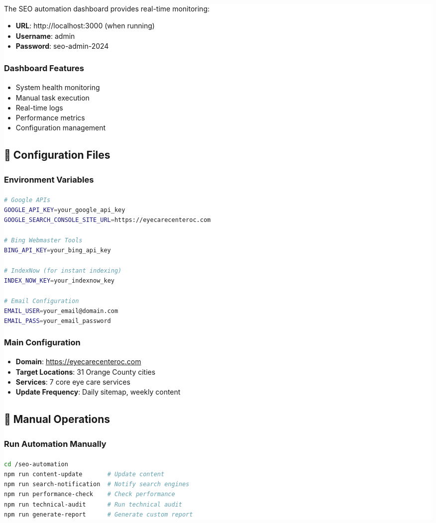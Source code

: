 The SEO automation dashboard provides real-time monitoring:

- **URL**: http://localhost:3000 (when running)
- **Username**: admin
- **Password**: seo-admin-2024

### Dashboard Features
- System health monitoring
- Manual task execution
- Real-time logs
- Performance metrics
- Configuration management

## 🔧 Configuration Files

### Environment Variables
```bash
# Google APIs
GOOGLE_API_KEY=your_google_api_key
GOOGLE_SEARCH_CONSOLE_SITE_URL=https://eyecarecenteroc.com

# Bing Webmaster Tools
BING_API_KEY=your_bing_api_key

# IndexNow (for instant indexing)
INDEX_NOW_KEY=your_indexnow_key

# Email Configuration
EMAIL_USER=your_email@domain.com
EMAIL_PASS=your_email_password
```

### Main Configuration
- **Domain**: https://eyecarecenteroc.com
- **Target Locations**: 31 Orange County cities
- **Services**: 7 core eye care services
- **Update Frequency**: Daily sitemap, weekly content

## 🚀 Manual Operations

### Run Automation Manually
```bash
cd /seo-automation
npm run content-update       # Update content
npm run search-notification  # Notify search engines
npm run performance-check    # Check performance
npm run technical-audit      # Run technical audit
npm run generate-report      # Generate custom report
```
